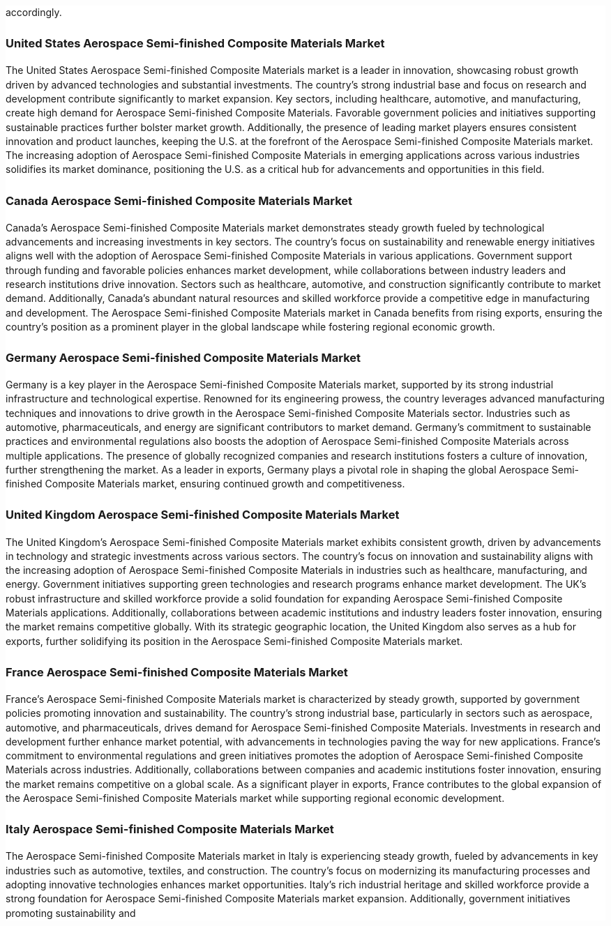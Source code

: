 accordingly.</p><h3>United States Aerospace Semi-finished Composite Materials Market</h3><p>The United States Aerospace Semi-finished Composite Materials market is a leader in innovation, showcasing robust growth driven by advanced technologies and substantial investments. The country&rsquo;s strong industrial base and focus on research and development contribute significantly to market expansion. Key sectors, including healthcare, automotive, and manufacturing, create high demand for Aerospace Semi-finished Composite Materials. Favorable government policies and initiatives supporting sustainable practices further bolster market growth. Additionally, the presence of leading market players ensures consistent innovation and product launches, keeping the U.S. at the forefront of the Aerospace Semi-finished Composite Materials market. The increasing adoption of Aerospace Semi-finished Composite Materials in emerging applications across various industries solidifies its market dominance, positioning the U.S. as a critical hub for advancements and opportunities in this field.</p><h3>Canada Aerospace Semi-finished Composite Materials Market</h3><p>Canada&rsquo;s Aerospace Semi-finished Composite Materials market demonstrates steady growth fueled by technological advancements and increasing investments in key sectors. The country&rsquo;s focus on sustainability and renewable energy initiatives aligns well with the adoption of Aerospace Semi-finished Composite Materials in various applications. Government support through funding and favorable policies enhances market development, while collaborations between industry leaders and research institutions drive innovation. Sectors such as healthcare, automotive, and construction significantly contribute to market demand. Additionally, Canada&rsquo;s abundant natural resources and skilled workforce provide a competitive edge in manufacturing and development. The Aerospace Semi-finished Composite Materials market in Canada benefits from rising exports, ensuring the country&rsquo;s position as a prominent player in the global landscape while fostering regional economic growth.</p><h3>Germany Aerospace Semi-finished Composite Materials Market</h3><p>Germany is a key player in the Aerospace Semi-finished Composite Materials market, supported by its strong industrial infrastructure and technological expertise. Renowned for its engineering prowess, the country leverages advanced manufacturing techniques and innovations to drive growth in the Aerospace Semi-finished Composite Materials sector. Industries such as automotive, pharmaceuticals, and energy are significant contributors to market demand. Germany&rsquo;s commitment to sustainable practices and environmental regulations also boosts the adoption of Aerospace Semi-finished Composite Materials across multiple applications. The presence of globally recognized companies and research institutions fosters a culture of innovation, further strengthening the market. As a leader in exports, Germany plays a pivotal role in shaping the global Aerospace Semi-finished Composite Materials market, ensuring continued growth and competitiveness.</p><h3>United Kingdom Aerospace Semi-finished Composite Materials Market</h3><p>The United Kingdom&rsquo;s Aerospace Semi-finished Composite Materials market exhibits consistent growth, driven by advancements in technology and strategic investments across various sectors. The country&rsquo;s focus on innovation and sustainability aligns with the increasing adoption of Aerospace Semi-finished Composite Materials in industries such as healthcare, manufacturing, and energy. Government initiatives supporting green technologies and research programs enhance market development. The UK&rsquo;s robust infrastructure and skilled workforce provide a solid foundation for expanding Aerospace Semi-finished Composite Materials applications. Additionally, collaborations between academic institutions and industry leaders foster innovation, ensuring the market remains competitive globally. With its strategic geographic location, the United Kingdom also serves as a hub for exports, further solidifying its position in the Aerospace Semi-finished Composite Materials market.</p><h3>France Aerospace Semi-finished Composite Materials Market</h3><p>France&rsquo;s Aerospace Semi-finished Composite Materials market is characterized by steady growth, supported by government policies promoting innovation and sustainability. The country&rsquo;s strong industrial base, particularly in sectors such as aerospace, automotive, and pharmaceuticals, drives demand for Aerospace Semi-finished Composite Materials. Investments in research and development further enhance market potential, with advancements in technologies paving the way for new applications. France&rsquo;s commitment to environmental regulations and green initiatives promotes the adoption of Aerospace Semi-finished Composite Materials across industries. Additionally, collaborations between companies and academic institutions foster innovation, ensuring the market remains competitive on a global scale. As a significant player in exports, France contributes to the global expansion of the Aerospace Semi-finished Composite Materials market while supporting regional economic development.</p><h3>Italy Aerospace Semi-finished Composite Materials Market</h3><p>The Aerospace Semi-finished Composite Materials market in Italy is experiencing steady growth, fueled by advancements in key industries such as automotive, textiles, and construction. The country&rsquo;s focus on modernizing its manufacturing processes and adopting innovative technologies enhances market opportunities. Italy&rsquo;s rich industrial heritage and skilled workforce provide a strong foundation for Aerospace Semi-finished Composite Materials market expansion. Additionally, government initiatives promoting sustainability and